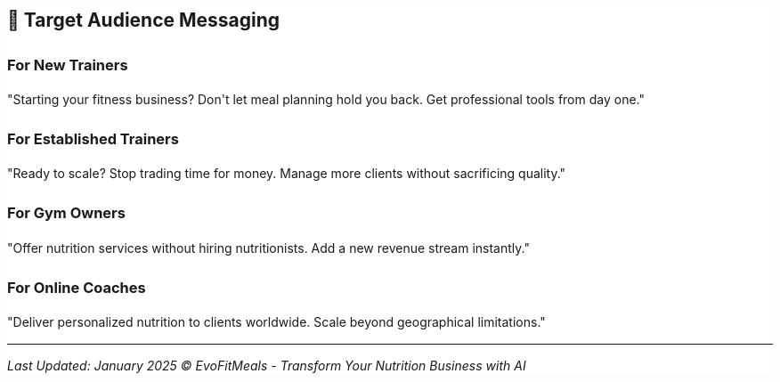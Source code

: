 
## 🎯 Target Audience Messaging

### For New Trainers
"Starting your fitness business? Don't let meal planning hold you back. Get professional tools from day one."

### For Established Trainers
"Ready to scale? Stop trading time for money. Manage more clients without sacrificing quality."

### For Gym Owners
"Offer nutrition services without hiring nutritionists. Add a new revenue stream instantly."

### For Online Coaches
"Deliver personalized nutrition to clients worldwide. Scale beyond geographical limitations."

---

*Last Updated: January 2025*
*© EvoFitMeals - Transform Your Nutrition Business with AI*